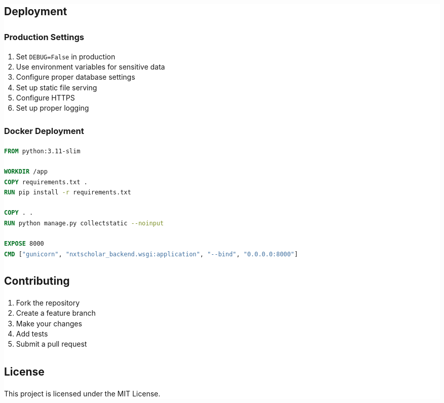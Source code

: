 ## Deployment

### Production Settings

1. Set `DEBUG=False` in production
2. Use environment variables for sensitive data
3. Configure proper database settings
4. Set up static file serving
5. Configure HTTPS
6. Set up proper logging

### Docker Deployment

```dockerfile
FROM python:3.11-slim

WORKDIR /app
COPY requirements.txt .
RUN pip install -r requirements.txt

COPY . .
RUN python manage.py collectstatic --noinput

EXPOSE 8000
CMD ["gunicorn", "nxtscholar_backend.wsgi:application", "--bind", "0.0.0.0:8000"]
```

## Contributing

1. Fork the repository
2. Create a feature branch
3. Make your changes
4. Add tests
5. Submit a pull request

## License

This project is licensed under the MIT License.
